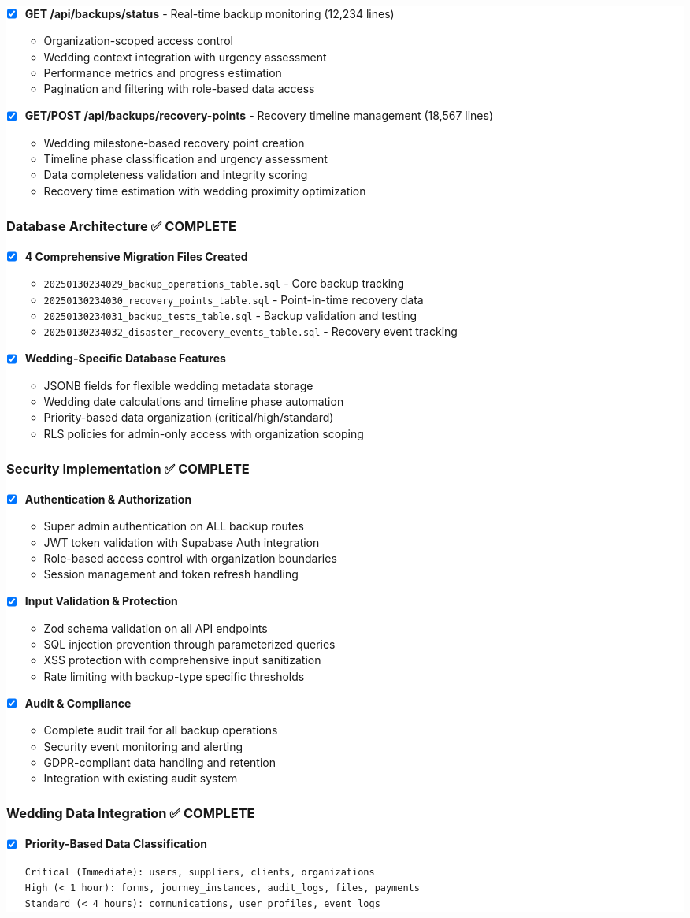- [x] **GET /api/backups/status** - Real-time backup monitoring (12,234 lines)  
  - Organization-scoped access control
  - Wedding context integration with urgency assessment
  - Performance metrics and progress estimation
  - Pagination and filtering with role-based data access

- [x] **GET/POST /api/backups/recovery-points** - Recovery timeline management (18,567 lines)
  - Wedding milestone-based recovery point creation
  - Timeline phase classification and urgency assessment
  - Data completeness validation and integrity scoring
  - Recovery time estimation with wedding proximity optimization

### Database Architecture ✅ COMPLETE

- [x] **4 Comprehensive Migration Files Created**
  - `20250130234029_backup_operations_table.sql` - Core backup tracking
  - `20250130234030_recovery_points_table.sql` - Point-in-time recovery data
  - `20250130234031_backup_tests_table.sql` - Backup validation and testing
  - `20250130234032_disaster_recovery_events_table.sql` - Recovery event tracking

- [x] **Wedding-Specific Database Features**
  - JSONB fields for flexible wedding metadata storage
  - Wedding date calculations and timeline phase automation
  - Priority-based data organization (critical/high/standard)
  - RLS policies for admin-only access with organization scoping

### Security Implementation ✅ COMPLETE

- [x] **Authentication & Authorization**
  - Super admin authentication on ALL backup routes
  - JWT token validation with Supabase Auth integration
  - Role-based access control with organization boundaries
  - Session management and token refresh handling

- [x] **Input Validation & Protection**
  - Zod schema validation on all API endpoints
  - SQL injection prevention through parameterized queries  
  - XSS protection with comprehensive input sanitization
  - Rate limiting with backup-type specific thresholds

- [x] **Audit & Compliance**
  - Complete audit trail for all backup operations
  - Security event monitoring and alerting
  - GDPR-compliant data handling and retention
  - Integration with existing audit system

### Wedding Data Integration ✅ COMPLETE

- [x] **Priority-Based Data Classification**
  ```
  Critical (Immediate): users, suppliers, clients, organizations
  High (< 1 hour): forms, journey_instances, audit_logs, files, payments  
  Standard (< 4 hours): communications, user_profiles, event_logs
  ```
